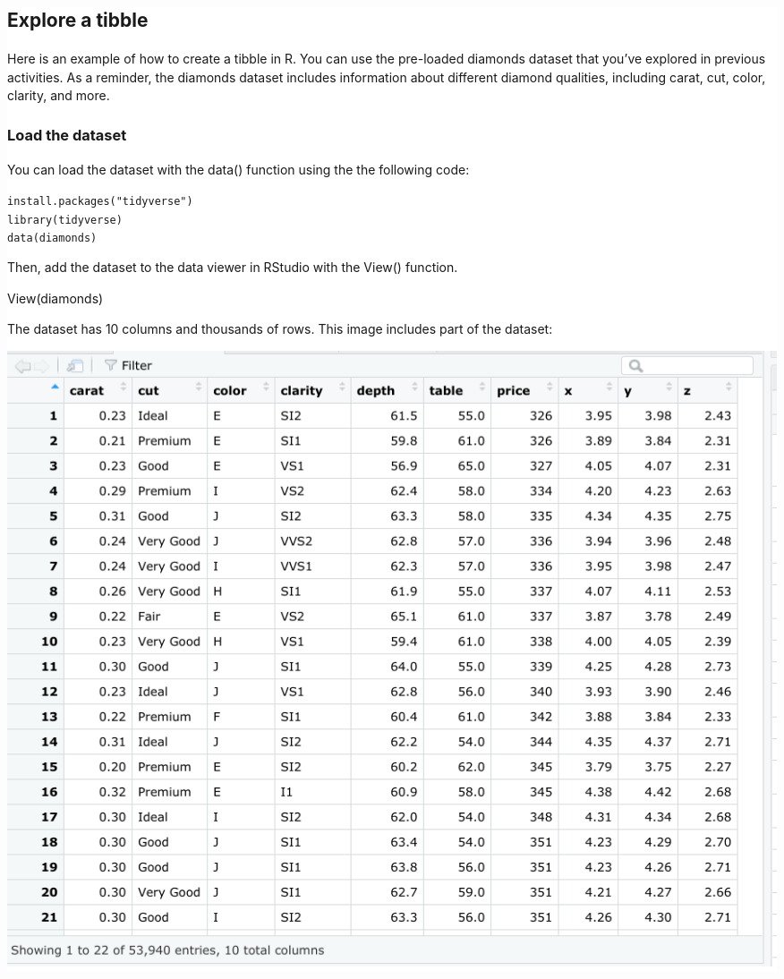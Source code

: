 ## Explore a tibble

Here is an example of how to create a tibble in R. You can use the pre-loaded diamonds dataset that you’ve explored in previous activities. As a reminder, the diamonds dataset includes information about different diamond qualities, including carat, cut, color, clarity, and more.

### **Load the dataset**

You can load the dataset with the data() function using the the following code:

```{r}
install.packages("tidyverse")
library(tidyverse) 
data(diamonds)
```

Then, add the dataset to the data viewer in RStudio with the View() function.

View(diamonds)

The dataset has 10 columns and thousands of rows. This image includes part of the dataset:

![The first 21 rows of the 53,940 rows in the diamonds dataset in the RStudio data viewer.](./assets/22.png)
